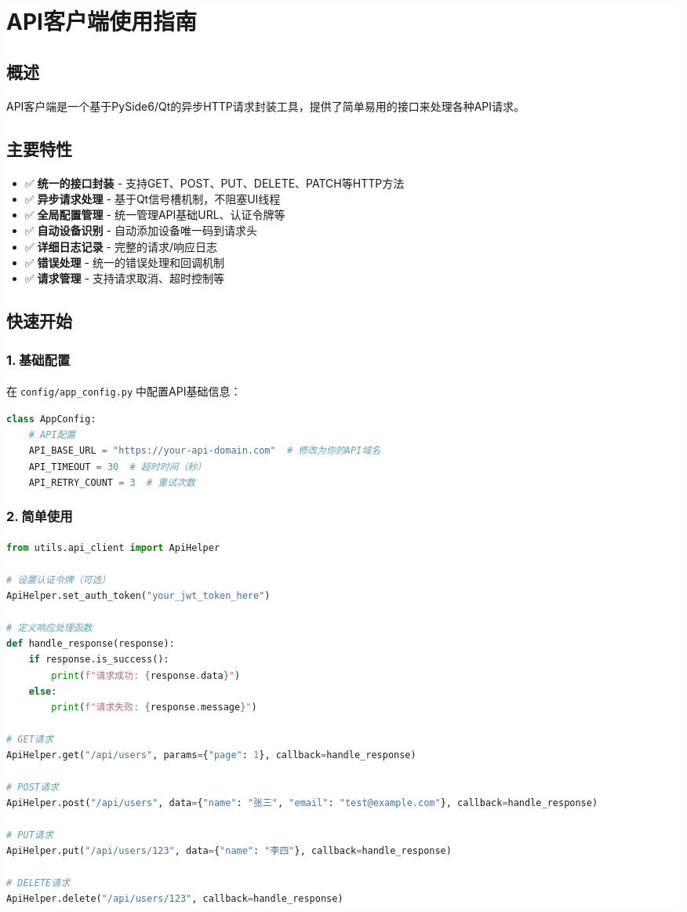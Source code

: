 # API客户端使用指南

## 概述

API客户端是一个基于PySide6/Qt的异步HTTP请求封装工具，提供了简单易用的接口来处理各种API请求。

## 主要特性

- ✅ **统一的接口封装** - 支持GET、POST、PUT、DELETE、PATCH等HTTP方法
- ✅ **异步请求处理** - 基于Qt信号槽机制，不阻塞UI线程
- ✅ **全局配置管理** - 统一管理API基础URL、认证令牌等
- ✅ **自动设备识别** - 自动添加设备唯一码到请求头
- ✅ **详细日志记录** - 完整的请求/响应日志
- ✅ **错误处理** - 统一的错误处理和回调机制
- ✅ **请求管理** - 支持请求取消、超时控制等

## 快速开始

### 1. 基础配置

在 `config/app_config.py` 中配置API基础信息：

```python
class AppConfig:
    # API配置
    API_BASE_URL = "https://your-api-domain.com"  # 修改为你的API域名
    API_TIMEOUT = 30  # 超时时间（秒）
    API_RETRY_COUNT = 3  # 重试次数
```

### 2. 简单使用

```python
from utils.api_client import ApiHelper

# 设置认证令牌（可选）
ApiHelper.set_auth_token("your_jwt_token_here")

# 定义响应处理函数
def handle_response(response):
    if response.is_success():
        print(f"请求成功: {response.data}")
    else:
        print(f"请求失败: {response.message}")

# GET请求
ApiHelper.get("/api/users", params={"page": 1}, callback=handle_response)

# POST请求
ApiHelper.post("/api/users", data={"name": "张三", "email": "test@example.com"}, callback=handle_response)

# PUT请求
ApiHelper.put("/api/users/123", data={"name": "李四"}, callback=handle_response)

# DELETE请求
ApiHelper.delete("/api/users/123", callback=handle_response)
```
